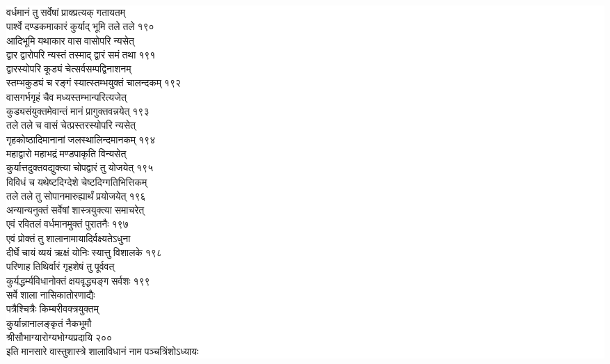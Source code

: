 वर्धमानं तु सर्वेषां प्राक्प्रत्यक् गतायतम्   
पार्श्वे दण्डकमाकारं कुर्याद् भूमि तले तले १९०  
आदिभूमि यथाकार वास वासोपरि न्यसेत्   
द्वार द्वारोपरि न्यस्तं तस्माद् द्वारं समं तथा १९१  
द्वारस्योपरि कूड्यं चेत्सर्वसम्पद्विनाशनम्   
स्तम्भकुड्यं च रङ्गं स्यात्स्तम्भयुक्तं चालन्दकम् १९२  
वासगर्भगृहं चैव मध्यस्तम्भान्परित्यजेत्   
कुड्यसंयुक्तमेवान्तं मानं प्रागुक्तवन्नयेत् १९३  
तले तले च वासं चेत्प्रस्तरस्योपरि न्यसेत्   
गृहकोष्ठादिमानानां जलस्थालिन्दमानकम् १९४  
महाद्वारो महाभद्रं मण्डपाकृति विन्यसेत्   
कुर्यात्तदुक्तवद्युक्त्या चोपद्वारं तु योजयेत् १९५  
विविधं च यथेष्टदिग्देशे चेष्टदिग्गतिभित्तिकम्   
तले तले तु सोपानमारुह्यार्थं प्रयोजयेत् १९६  
अन्यान्यनुक्तं सर्वेषां शास्त्रयुक्त्या समाचरेत्   
एवं रवितलं वर्धमानमुक्तं पुरातनैः १९७  
एवं प्रोक्तं तु शालानामायादिर्वक्ष्यतेऽधुना   
दीर्घे चायं व्ययं ऋक्षं योनिः स्यात्तु विशालके १९८  
परिणाह तिथिर्वारं गृहशेषं तु पूर्ववत्   
कुर्यद्धर्म्यविधानोक्तं क्षयवृद्ध्यङ्ग सर्वशः १९९  
सर्वे शाला नासिकातोरणाद्यैः   
पत्रैश्चित्रैः किम्बरीवक्त्रयुक्तम्   
कुर्यान्नानालङ्कृतं नैकभूमौ   
श्रीसौभाग्यारोग्यभोग्यप्रदायि २००  
इति मानसारे वास्तुशास्त्रे शालाविधानं नाम पञ्चत्रिंशोऽध्यायः
